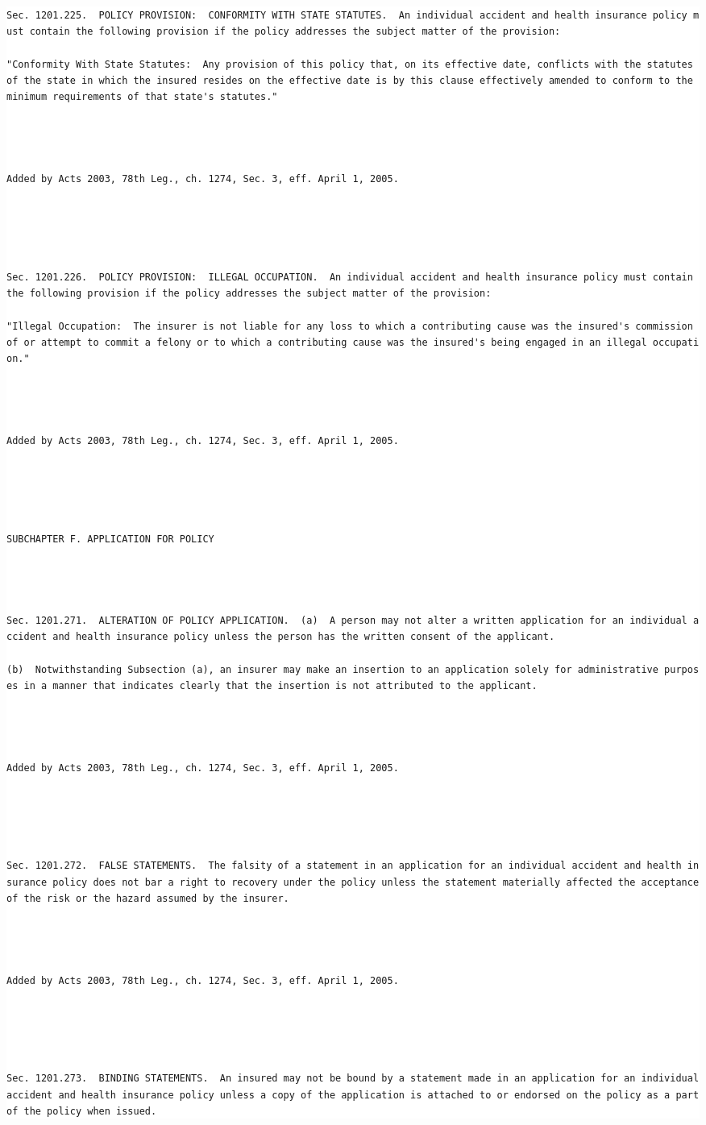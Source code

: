     Sec. 1201.225.  POLICY PROVISION:  CONFORMITY WITH STATE STATUTES.  An individual accident and health insurance policy must contain the following provision if the policy addresses the subject matter of the provision:
    
    "Conformity With State Statutes:  Any provision of this policy that, on its effective date, conflicts with the statutes of the state in which the insured resides on the effective date is by this clause effectively amended to conform to the minimum requirements of that state's statutes."
    
    
    
    
    Added by Acts 2003, 78th Leg., ch. 1274, Sec. 3, eff. April 1, 2005.
    
    
    
    
    
    Sec. 1201.226.  POLICY PROVISION:  ILLEGAL OCCUPATION.  An individual accident and health insurance policy must contain the following provision if the policy addresses the subject matter of the provision:
    
    "Illegal Occupation:  The insurer is not liable for any loss to which a contributing cause was the insured's commission of or attempt to commit a felony or to which a contributing cause was the insured's being engaged in an illegal occupation."
    
    
    
    
    Added by Acts 2003, 78th Leg., ch. 1274, Sec. 3, eff. April 1, 2005.
    
    
    
    
    
    SUBCHAPTER F. APPLICATION FOR POLICY
    
      
    
    
    Sec. 1201.271.  ALTERATION OF POLICY APPLICATION.  (a)  A person may not alter a written application for an individual accident and health insurance policy unless the person has the written consent of the applicant.
    
    (b)  Notwithstanding Subsection (a), an insurer may make an insertion to an application solely for administrative purposes in a manner that indicates clearly that the insertion is not attributed to the applicant.
    
    
    
    
    Added by Acts 2003, 78th Leg., ch. 1274, Sec. 3, eff. April 1, 2005.
    
    
    
    
    
    Sec. 1201.272.  FALSE STATEMENTS.  The falsity of a statement in an application for an individual accident and health insurance policy does not bar a right to recovery under the policy unless the statement materially affected the acceptance of the risk or the hazard assumed by the insurer.
    
    
    
    
    Added by Acts 2003, 78th Leg., ch. 1274, Sec. 3, eff. April 1, 2005.
    
    
    
    
    
    Sec. 1201.273.  BINDING STATEMENTS.  An insured may not be bound by a statement made in an application for an individual accident and health insurance policy unless a copy of the application is attached to or endorsed on the policy as a part of the policy when issued.
    